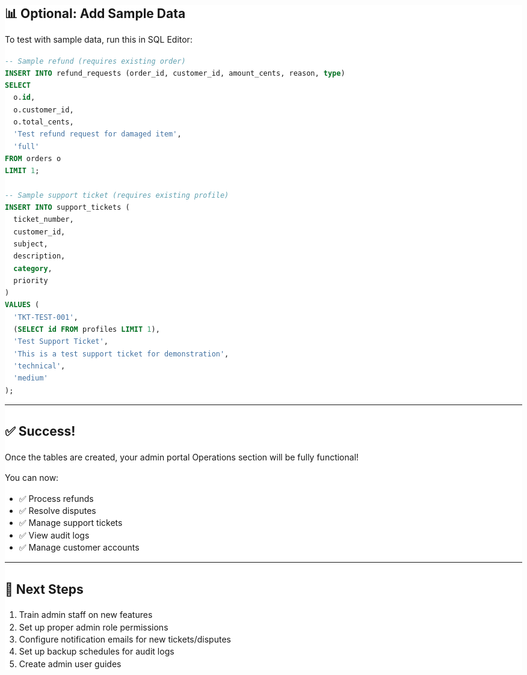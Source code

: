 
## 📊 **Optional: Add Sample Data**

To test with sample data, run this in SQL Editor:

```sql
-- Sample refund (requires existing order)
INSERT INTO refund_requests (order_id, customer_id, amount_cents, reason, type)
SELECT 
  o.id,
  o.customer_id,
  o.total_cents,
  'Test refund request for damaged item',
  'full'
FROM orders o
LIMIT 1;

-- Sample support ticket (requires existing profile)
INSERT INTO support_tickets (
  ticket_number,
  customer_id, 
  subject, 
  description, 
  category, 
  priority
)
VALUES (
  'TKT-TEST-001',
  (SELECT id FROM profiles LIMIT 1),
  'Test Support Ticket',
  'This is a test support ticket for demonstration',
  'technical',
  'medium'
);
```

---

## ✅ **Success!**

Once the tables are created, your admin portal Operations section will be fully functional! 

You can now:
- ✅ Process refunds
- ✅ Resolve disputes
- ✅ Manage support tickets
- ✅ View audit logs
- ✅ Manage customer accounts

---

## 🚀 **Next Steps**

1. Train admin staff on new features
2. Set up proper admin role permissions
3. Configure notification emails for new tickets/disputes
4. Set up backup schedules for audit logs
5. Create admin user guides
